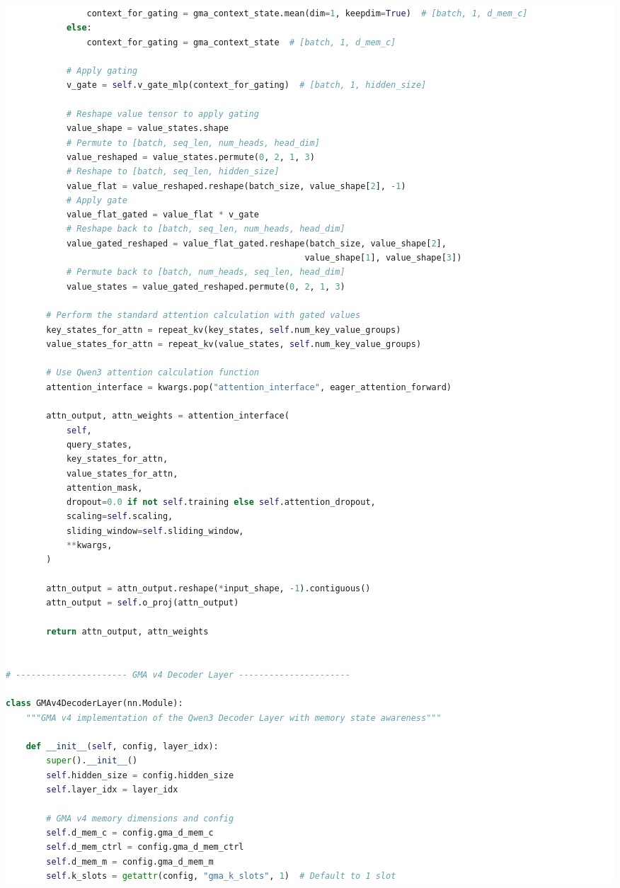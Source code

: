 ```python
                context_for_gating = gma_context_state.mean(dim=1, keepdim=True)  # [batch, 1, d_mem_c]
            else:
                context_for_gating = gma_context_state  # [batch, 1, d_mem_c]
            
            # Apply gating
            v_gate = self.v_gate_mlp(context_for_gating)  # [batch, 1, hidden_size]
            
            # Reshape value tensor to apply gating
            value_shape = value_states.shape
            # Permute to [batch, seq_len, num_heads, head_dim]
            value_reshaped = value_states.permute(0, 2, 1, 3)
            # Reshape to [batch, seq_len, hidden_size]
            value_flat = value_reshaped.reshape(batch_size, value_shape[2], -1)
            # Apply gate
            value_flat_gated = value_flat * v_gate
            # Reshape back to [batch, seq_len, num_heads, head_dim]
            value_gated_reshaped = value_flat_gated.reshape(batch_size, value_shape[2], 
                                                           value_shape[1], value_shape[3])
            # Permute back to [batch, num_heads, seq_len, head_dim]
            value_states = value_gated_reshaped.permute(0, 2, 1, 3)

        # Perform the standard attention calculation with gated values
        key_states_for_attn = repeat_kv(key_states, self.num_key_value_groups)
        value_states_for_attn = repeat_kv(value_states, self.num_key_value_groups)

        # Use Qwen3 attention calculation function
        attention_interface = kwargs.pop("attention_interface", eager_attention_forward)
        
        attn_output, attn_weights = attention_interface(
            self,
            query_states,
            key_states_for_attn,
            value_states_for_attn,
            attention_mask,
            dropout=0.0 if not self.training else self.attention_dropout,
            scaling=self.scaling,
            sliding_window=self.sliding_window,
            **kwargs,
        )

        attn_output = attn_output.reshape(*input_shape, -1).contiguous()
        attn_output = self.o_proj(attn_output)
        
        return attn_output, attn_weights


# ---------------------- GMA v4 Decoder Layer ----------------------

class GMAv4DecoderLayer(nn.Module):
    """GMA v4 implementation of the Qwen3 Decoder Layer with memory state awareness"""
    
    def __init__(self, config, layer_idx):
        super().__init__()
        self.hidden_size = config.hidden_size
        self.layer_idx = layer_idx
        
        # GMA v4 memory dimensions and config
        self.d_mem_c = config.gma_d_mem_c
        self.d_mem_ctrl = config.gma_d_mem_ctrl
        self.d_mem_m = config.gma_d_mem_m
        self.k_slots = getattr(config, "gma_k_slots", 1)  # Default to 1 slot
```